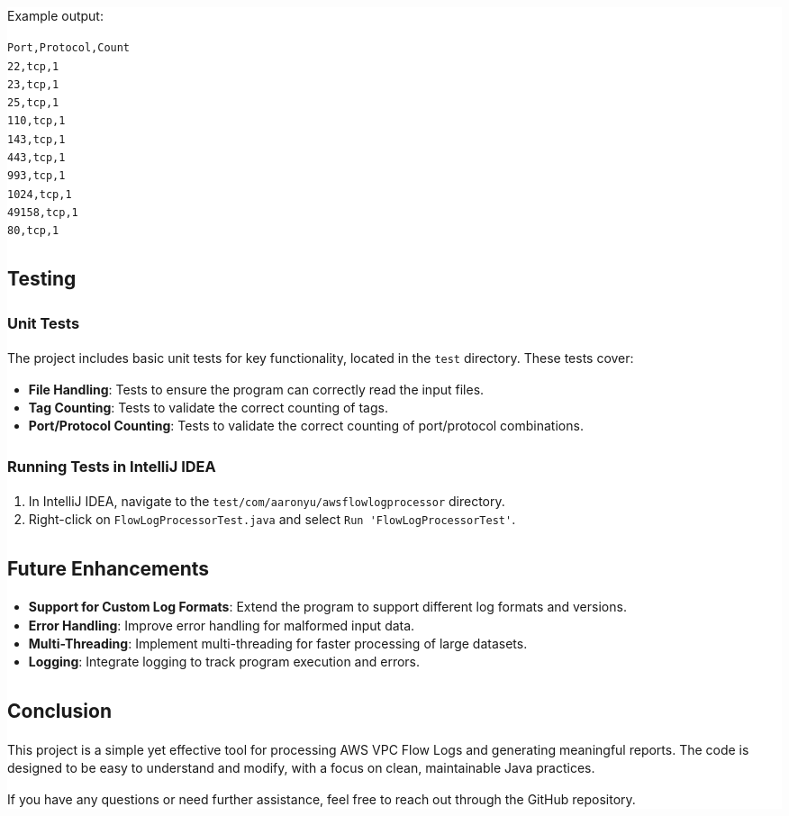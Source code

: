    Example output:
   ```plaintext
   Port,Protocol,Count
   22,tcp,1
   23,tcp,1
   25,tcp,1
   110,tcp,1
   143,tcp,1
   443,tcp,1
   993,tcp,1
   1024,tcp,1
   49158,tcp,1
   80,tcp,1
   ```

## Testing

### Unit Tests

The project includes basic unit tests for key functionality, located in the `test` directory. These tests cover:
- **File Handling**: Tests to ensure the program can correctly read the input files.
- **Tag Counting**: Tests to validate the correct counting of tags.
- **Port/Protocol Counting**: Tests to validate the correct counting of port/protocol combinations.

### Running Tests in IntelliJ IDEA

1. In IntelliJ IDEA, navigate to the `test/com/aaronyu/awsflowlogprocessor` directory.
2. Right-click on `FlowLogProcessorTest.java` and select `Run 'FlowLogProcessorTest'`.

## Future Enhancements

- **Support for Custom Log Formats**: Extend the program to support different log formats and versions.
- **Error Handling**: Improve error handling for malformed input data.
- **Multi-Threading**: Implement multi-threading for faster processing of large datasets.
- **Logging**: Integrate logging to track program execution and errors.

## Conclusion

This project is a simple yet effective tool for processing AWS VPC Flow Logs and generating meaningful reports. The code is designed to be easy to understand and modify, with a focus on clean, maintainable Java practices.

If you have any questions or need further assistance, feel free to reach out through the GitHub repository.
